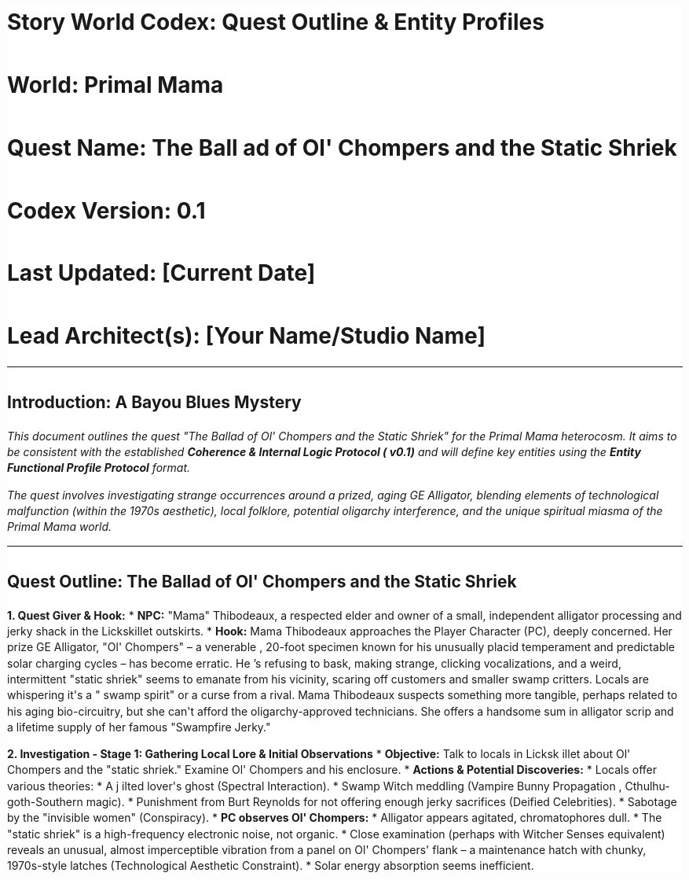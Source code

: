  
# Story World Codex: Quest Outline & Entity Profiles
# World: Primal Mama
# Quest Name: The Ball ad of Ol' Chompers and the Static Shriek
# Codex Version: 0.1
# Last Updated:  [Current Date]
# Lead Architect(s): [Your Name/Studio Name]

---

## Introduction:  A Bayou Blues Mystery

*This document outlines the quest "The Ballad of Ol' Chompers and the Static Shriek"  for the Primal Mama heterocosm. It aims to be consistent with the established **Coherence & Internal Logic Protocol ( v0.1)** and will define key entities using the **Entity Functional Profile Protocol** format.*

*The quest involves investigating  strange occurrences around a prized, aging GE Alligator, blending elements of technological malfunction (within the 1970s  aesthetic), local folklore, potential oligarchy interference, and the unique spiritual miasma of the Primal Mama world.*

---

 ## Quest Outline: The Ballad of Ol' Chompers and the Static Shriek

**1. Quest Giver &  Hook:**
    *   **NPC:** "Mama" Thibodeaux, a respected elder and owner of a small,  independent alligator processing and jerky shack in the Lickskillet outskirts.
    *   **Hook:** Mama Thibodeaux approaches  the Player Character (PC), deeply concerned. Her prize GE Alligator, "Ol' Chompers" – a venerable , 20-foot specimen known for his unusually placid temperament and predictable solar charging cycles – has become erratic. He ’s refusing to bask, making strange, clicking vocalizations, and a weird, intermittent "static shriek" seems  to emanate from his vicinity, scaring off customers and smaller swamp critters. Locals are whispering it's a " swamp spirit" or a curse from a rival. Mama Thibodeaux suspects something more tangible, perhaps related to his  aging bio-circuitry, but she can't afford the oligarchy-approved technicians. She offers a handsome sum  in alligator scrip and a lifetime supply of her famous "Swampfire Jerky."

**2. Investigation -  Stage 1: Gathering Local Lore & Initial Observations**
    *   **Objective:** Talk to locals in Licksk illet about Ol' Chompers and the "static shriek." Examine Ol' Chompers and his enclosure.
    *    **Actions & Potential Discoveries:**
        *   Locals offer various theories:
            *   A j ilted lover's ghost (Spectral Interaction).
            *   Swamp Witch meddling (Vampire Bunny Propagation , Cthulhu-goth-Southern magic).
            *   Punishment from Burt Reynolds for not offering  enough jerky sacrifices (Deified Celebrities).
            *   Sabotage by the "invisible women" (Conspiracy).
         *   **PC observes Ol' Chompers:**
            *   Alligator appears agitated, chromatophores dull.
             *   The "static shriek" is a high-frequency electronic noise, not organic.
            *   Close  examination (perhaps with Witcher Senses equivalent) reveals an unusual, almost imperceptible vibration from a panel on Ol' Chompers'  flank – a maintenance hatch with chunky, 1970s-style latches (Technological Aesthetic Constraint).
             *   Solar energy absorption seems inefficient.